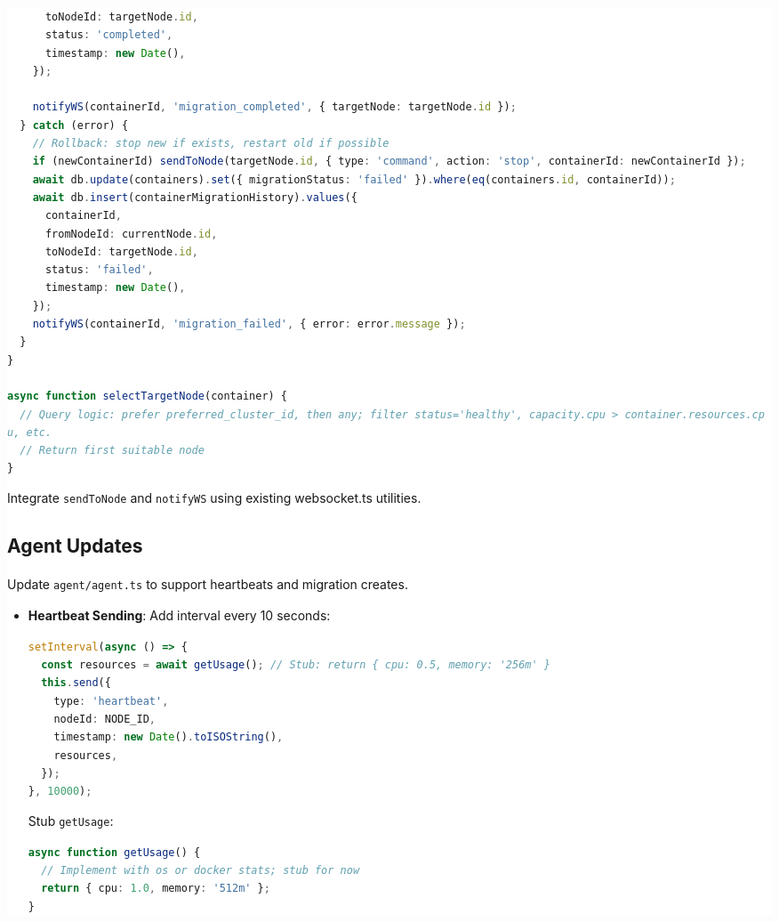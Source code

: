 ```typescript
      toNodeId: targetNode.id,
      status: 'completed',
      timestamp: new Date(),
    });

    notifyWS(containerId, 'migration_completed', { targetNode: targetNode.id });
  } catch (error) {
    // Rollback: stop new if exists, restart old if possible
    if (newContainerId) sendToNode(targetNode.id, { type: 'command', action: 'stop', containerId: newContainerId });
    await db.update(containers).set({ migrationStatus: 'failed' }).where(eq(containers.id, containerId));
    await db.insert(containerMigrationHistory).values({
      containerId,
      fromNodeId: currentNode.id,
      toNodeId: targetNode.id,
      status: 'failed',
      timestamp: new Date(),
    });
    notifyWS(containerId, 'migration_failed', { error: error.message });
  }
}

async function selectTargetNode(container) {
  // Query logic: prefer preferred_cluster_id, then any; filter status='healthy', capacity.cpu > container.resources.cpu, etc.
  // Return first suitable node
}
```

Integrate `sendToNode` and `notifyWS` using existing websocket.ts utilities.

## Agent Updates

Update `agent/agent.ts` to support heartbeats and migration creates.

- **Heartbeat Sending**: Add interval every 10 seconds:
  ```typescript
  setInterval(async () => {
    const resources = await getUsage(); // Stub: return { cpu: 0.5, memory: '256m' }
    this.send({
      type: 'heartbeat',
      nodeId: NODE_ID,
      timestamp: new Date().toISOString(),
      resources,
    });
  }, 10000);
  ```

  Stub `getUsage`:
  ```typescript
  async function getUsage() {
    // Implement with os or docker stats; stub for now
    return { cpu: 1.0, memory: '512m' };
  }
  ```
